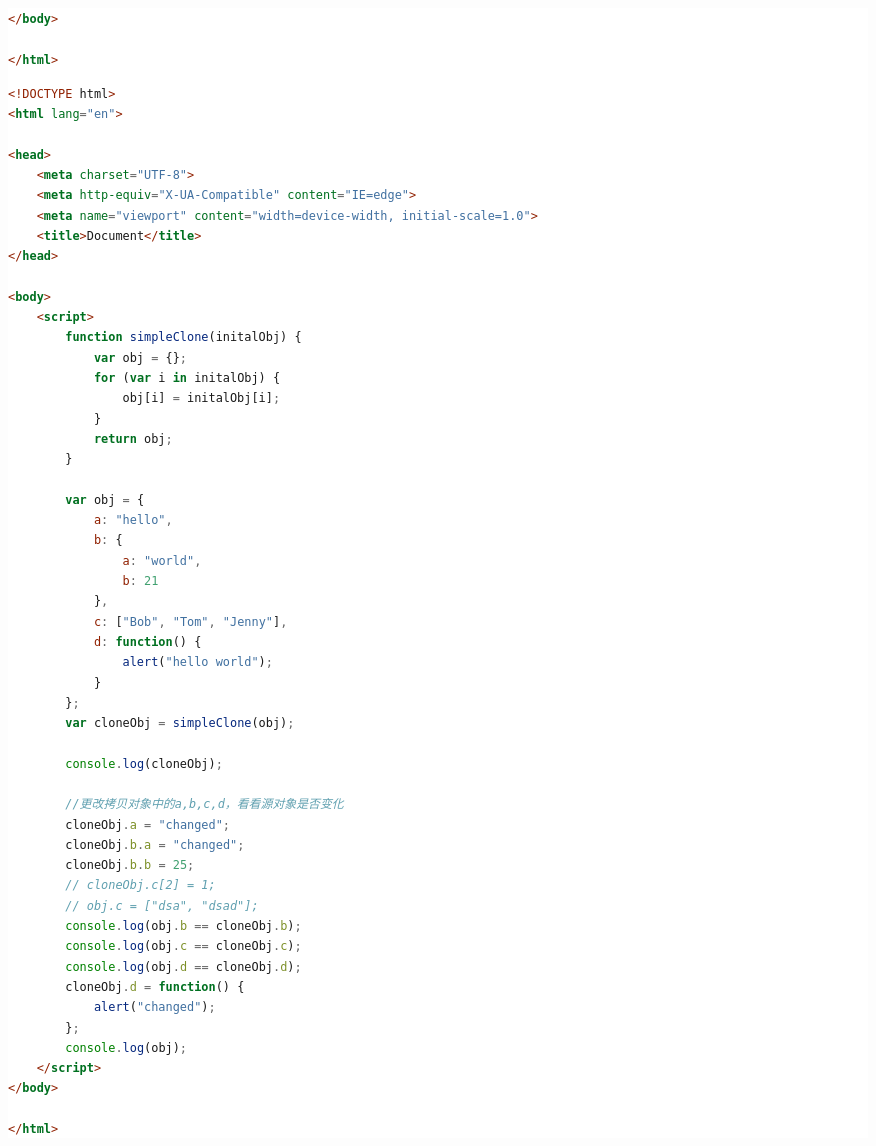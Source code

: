 ```html
</body>

</html>
```

```html
<!DOCTYPE html>
<html lang="en">

<head>
    <meta charset="UTF-8">
    <meta http-equiv="X-UA-Compatible" content="IE=edge">
    <meta name="viewport" content="width=device-width, initial-scale=1.0">
    <title>Document</title>
</head>

<body>
    <script>
        function simpleClone(initalObj) {
            var obj = {};
            for (var i in initalObj) {
                obj[i] = initalObj[i];
            }
            return obj;
        }

        var obj = {
            a: "hello",
            b: {
                a: "world",
                b: 21
            },
            c: ["Bob", "Tom", "Jenny"],
            d: function() {
                alert("hello world");
            }
        };
        var cloneObj = simpleClone(obj);

        console.log(cloneObj);

        //更改拷贝对象中的a,b,c,d，看看源对象是否变化
        cloneObj.a = "changed";
        cloneObj.b.a = "changed";
        cloneObj.b.b = 25;
        // cloneObj.c[2] = 1;
        // obj.c = ["dsa", "dsad"];
        console.log(obj.b == cloneObj.b);
        console.log(obj.c == cloneObj.c);
        console.log(obj.d == cloneObj.d);
        cloneObj.d = function() {
            alert("changed");
        };
        console.log(obj);
    </script>
</body>

</html>
```
